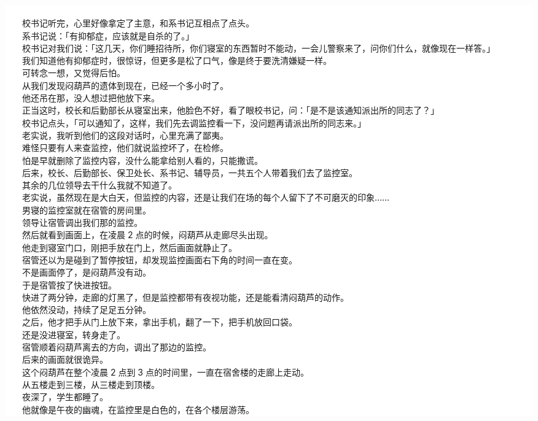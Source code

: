 <br>   
&emsp;&emsp;校书记听完，心里好像拿定了主意，和系书记互相点了点头。  
<br>   
&emsp;&emsp;系书记说：「有抑郁症，应该就是自杀的了。」  
<br>   
&emsp;&emsp;校书记对我们说：「这几天，你们睡招待所，你们寝室的东西暂时不能动，一会儿警察来了，问你们什么，就像现在一样答。」  
<br>   
&emsp;&emsp;我们知道他有抑郁症时，很惊讶，但更多是松了口气，像是终于要洗清嫌疑一样。  
<br>   
&emsp;&emsp;可转念一想，又觉得后怕。  
<br>   
&emsp;&emsp;从我们发现闷葫芦的遗体到现在，已经一个多小时了。  
<br>   
&emsp;&emsp;他还吊在那，没人想过把他放下来。  
<br>   
&emsp;&emsp;正当这时，校长和后勤部长从寝室出来，他脸色不好，看了眼校书记，问：「是不是该通知派出所的同志了？」  
<br>   
&emsp;&emsp;校书记点头，「可以通知了，这样，我们先去调监控看一下，没问题再请派出所的同志来。」  
<br>   
&emsp;&emsp;老实说，我听到他们的这段对话时，心里充满了鄙夷。  
<br>   
&emsp;&emsp;难怪只要有人来查监控，他们就说监控坏了，在检修。  
<br>   
&emsp;&emsp;怕是早就删除了监控内容，没什么能拿给别人看的，只能撒谎。  
<br>   
&emsp;&emsp;后来，校长、后勤部长、保卫处长、系书记、辅导员，一共五个人带着我们去了监控室。  
<br>   
&emsp;&emsp;其余的几位领导去干什么我就不知道了。  
<br>   
&emsp;&emsp;老实说，虽然现在是大白天，但监控的内容，还是让我们在场的每个人留下了不可磨灭的印象……  
<br>   
&emsp;&emsp;男寝的监控室就在宿管的房间里。  
<br>   
&emsp;&emsp;领导让宿管调出我们那的监控。  
<br>   
&emsp;&emsp;然后就看到画面上，在凌晨 2 点的时候，闷葫芦从走廊尽头出现。  
<br>   
&emsp;&emsp;他走到寝室门口，刚把手放在门上，然后画面就静止了。  
<br>   
&emsp;&emsp;宿管还以为是碰到了暂停按钮，却发现监控画面右下角的时间一直在变。  
<br>   
&emsp;&emsp;不是画面停了，是闷葫芦没有动。  
<br>   
&emsp;&emsp;于是宿管按了快进按钮。  
<br>   
&emsp;&emsp;快进了两分钟，走廊的灯黑了，但是监控都带有夜视功能，还是能看清闷葫芦的动作。  
<br>   
&emsp;&emsp;他依然没动，持续了足足五分钟。  
<br>   
&emsp;&emsp;之后，他才把手从门上放下来，拿出手机，翻了一下，把手机放回口袋。  
<br>   
&emsp;&emsp;还是没进寝室，转身走了。  
<br>   
&emsp;&emsp;宿管顺着闷葫芦离去的方向，调出了那边的监控。  
<br>   
&emsp;&emsp;后来的画面就很诡异。  
<br>   
&emsp;&emsp;这个闷葫芦在整个凌晨 2 点到 3 点的时间里，一直在宿舍楼的走廊上走动。  
<br>   
&emsp;&emsp;从五楼走到三楼，从三楼走到顶楼。  
<br>   
&emsp;&emsp;夜深了，学生都睡了。  
<br>   
&emsp;&emsp;他就像是午夜的幽魂，在监控里是白色的，在各个楼层游荡。  